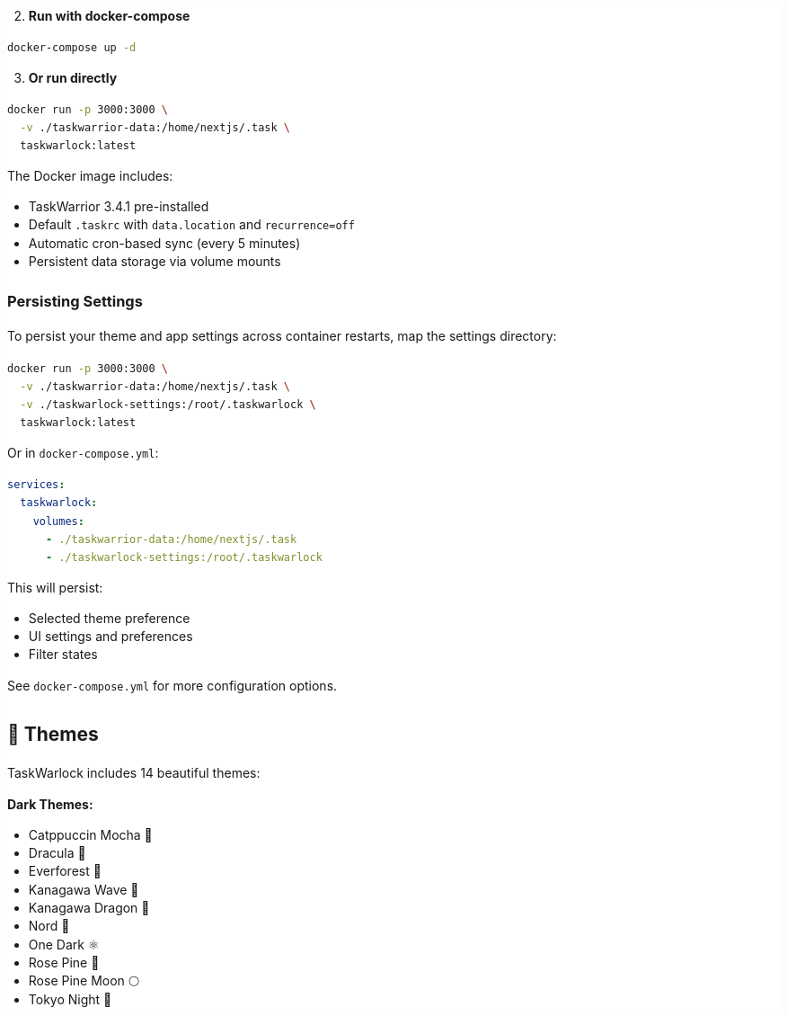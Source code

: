 2. **Run with docker-compose**
```bash
docker-compose up -d
```

3. **Or run directly**
```bash
docker run -p 3000:3000 \
  -v ./taskwarrior-data:/home/nextjs/.task \
  taskwarlock:latest
```

The Docker image includes:
- TaskWarrior 3.4.1 pre-installed
- Default `.taskrc` with `data.location` and `recurrence=off`
- Automatic cron-based sync (every 5 minutes)
- Persistent data storage via volume mounts

### Persisting Settings

To persist your theme and app settings across container restarts, map the settings directory:

```bash
docker run -p 3000:3000 \
  -v ./taskwarrior-data:/home/nextjs/.task \
  -v ./taskwarlock-settings:/root/.taskwarlock \
  taskwarlock:latest
```

Or in `docker-compose.yml`:
```yaml
services:
  taskwarlock:
    volumes:
      - ./taskwarrior-data:/home/nextjs/.task
      - ./taskwarlock-settings:/root/.taskwarlock
```

This will persist:
- Selected theme preference
- UI settings and preferences
- Filter states

See `docker-compose.yml` for more configuration options.

## 🎨 Themes

TaskWarlock includes 14 beautiful themes:

**Dark Themes:**
- Catppuccin Mocha 🌙
- Dracula 🧛
- Everforest 🌲
- Kanagawa Wave 🌊
- Kanagawa Dragon 🐉
- Nord 🌌
- One Dark ⚛️
- Rose Pine 🌹
- Rose Pine Moon 🌕
- Tokyo Night 🌃
